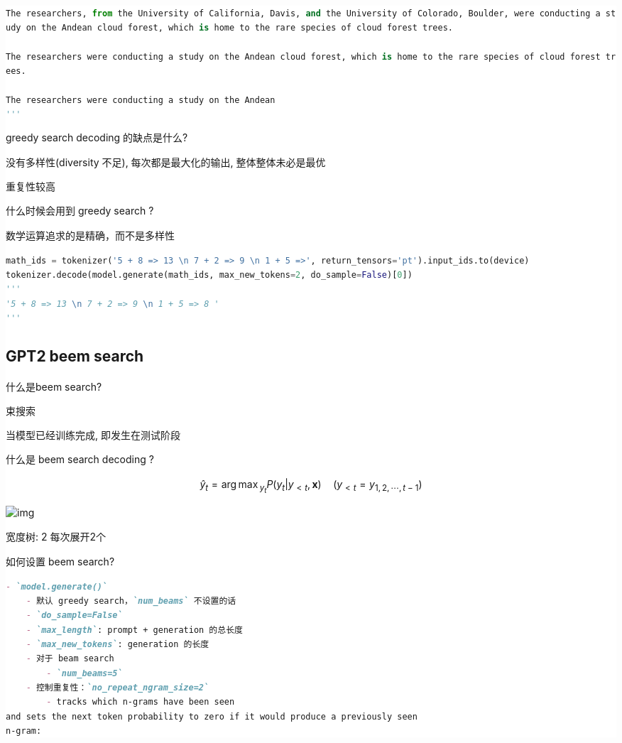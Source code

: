 ```Python
The researchers, from the University of California, Davis, and the University of Colorado, Boulder, were conducting a study on the Andean cloud forest, which is home to the rare species of cloud forest trees.

The researchers were conducting a study on the Andean cloud forest, which is home to the rare species of cloud forest trees.

The researchers were conducting a study on the Andean
'''
```

greedy search decoding 的缺点是什么?

没有多样性(diversity 不足), 每次都是最大化的输出, 整体整体未必是最优

重复性较高

什么时候会用到 greedy search ?

数学运算追求的是精确，而不是多样性

```Python
math_ids = tokenizer('5 + 8 => 13 \n 7 + 2 => 9 \n 1 + 5 =>', return_tensors='pt').input_ids.to(device)
tokenizer.decode(model.generate(math_ids, max_new_tokens=2, do_sample=False)[0])
'''
'5 + 8 => 13 \n 7 + 2 => 9 \n 1 + 5 => 8 '
'''
```

## GPT2 beem search

什么是beem search?

束搜索

当模型已经训练完成, 即发生在测试阶段

什么是 beem search decoding ?

$$\hat y_t = {\arg\max}_{y_t}P(y_t|y_{\lt t}, \textbf{x})\quad (y_{\lt t}=y_{1,2,\cdots,t-1})$$

![img](media/(null)-20230614211357361.(null))

宽度树: 2 每次展开2个

如何设置 beem search?

```Markdown
- `model.generate()`
    - 默认 greedy search，`num_beams` 不设置的话
    - `do_sample=False`
    - `max_length`: prompt + generation 的总长度
    - `max_new_tokens`: generation 的长度
    - 对于 beam search
        - `num_beams=5`
    - 控制重复性：`no_repeat_ngram_size=2`
        - tracks which n-grams have been seen
and sets the next token probability to zero if it would produce a previously seen
n-gram:
```
